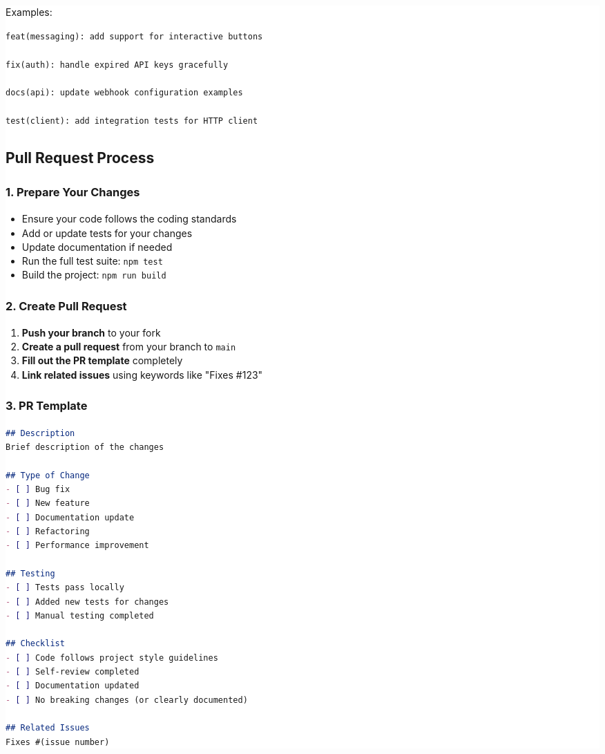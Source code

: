 Examples:
```
feat(messaging): add support for interactive buttons

fix(auth): handle expired API keys gracefully

docs(api): update webhook configuration examples

test(client): add integration tests for HTTP client
```

## Pull Request Process

### 1. Prepare Your Changes

- Ensure your code follows the coding standards
- Add or update tests for your changes
- Update documentation if needed
- Run the full test suite: `npm test`
- Build the project: `npm run build`

### 2. Create Pull Request

1. **Push your branch** to your fork
2. **Create a pull request** from your branch to `main`
3. **Fill out the PR template** completely
4. **Link related issues** using keywords like "Fixes #123"

### 3. PR Template

```markdown
## Description
Brief description of the changes

## Type of Change
- [ ] Bug fix
- [ ] New feature
- [ ] Documentation update
- [ ] Refactoring
- [ ] Performance improvement

## Testing
- [ ] Tests pass locally
- [ ] Added new tests for changes
- [ ] Manual testing completed

## Checklist
- [ ] Code follows project style guidelines
- [ ] Self-review completed
- [ ] Documentation updated
- [ ] No breaking changes (or clearly documented)

## Related Issues
Fixes #(issue number)
```
